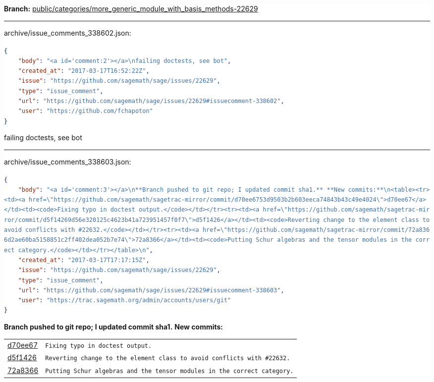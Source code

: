 **Branch:** [public/categories/more_generic_module_with_basis_methods-22629](https://github.com/sagemath/sagetrac-mirror/tree/public/categories/more_generic_module_with_basis_methods-22629)



---

archive/issue_comments_338602.json:
```json
{
    "body": "<a id='comment:2'></a>\nfailing doctests, see bot",
    "created_at": "2017-03-17T16:52:22Z",
    "issue": "https://github.com/sagemath/sage/issues/22629",
    "type": "issue_comment",
    "url": "https://github.com/sagemath/sage/issues/22629#issuecomment-338602",
    "user": "https://github.com/fchapoton"
}
```

<a id='comment:2'></a>
failing doctests, see bot



---

archive/issue_comments_338603.json:
```json
{
    "body": "<a id='comment:3'></a>\n**Branch pushed to git repo; I updated commit sha1.** **New commits:**\n<table><tr><td><a href=\"https://github.com/sagemath/sagetrac-mirror/commit/d70ee6753d9503b2b603eeca74843b43c49e4024\">d70ee67</a></td><td><code>Fixing typo in doctest output.</code></td></tr><tr><td><a href=\"https://github.com/sagemath/sagetrac-mirror/commit/d5f14269d56e320125c4623b41a723951457f0f7\">d5f1426</a></td><td><code>Reverting change to the element class to avoid conflicts with #22632.</code></td></tr><tr><td><a href=\"https://github.com/sagemath/sagetrac-mirror/commit/72a8366d2ae60ba5158851c2ff402dea052b7e74\">72a8366</a></td><td><code>Putting Schur algebras and the tensor modules in the correct category.</code></td></tr></table>\n",
    "created_at": "2017-03-17T17:17:15Z",
    "issue": "https://github.com/sagemath/sage/issues/22629",
    "type": "issue_comment",
    "url": "https://github.com/sagemath/sage/issues/22629#issuecomment-338603",
    "user": "https://trac.sagemath.org/admin/accounts/users/git"
}
```

<a id='comment:3'></a>
**Branch pushed to git repo; I updated commit sha1.** **New commits:**
<table><tr><td><a href="https://github.com/sagemath/sagetrac-mirror/commit/d70ee6753d9503b2b603eeca74843b43c49e4024">d70ee67</a></td><td><code>Fixing typo in doctest output.</code></td></tr><tr><td><a href="https://github.com/sagemath/sagetrac-mirror/commit/d5f14269d56e320125c4623b41a723951457f0f7">d5f1426</a></td><td><code>Reverting change to the element class to avoid conflicts with #22632.</code></td></tr><tr><td><a href="https://github.com/sagemath/sagetrac-mirror/commit/72a8366d2ae60ba5158851c2ff402dea052b7e74">72a8366</a></td><td><code>Putting Schur algebras and the tensor modules in the correct category.</code></td></tr></table>


